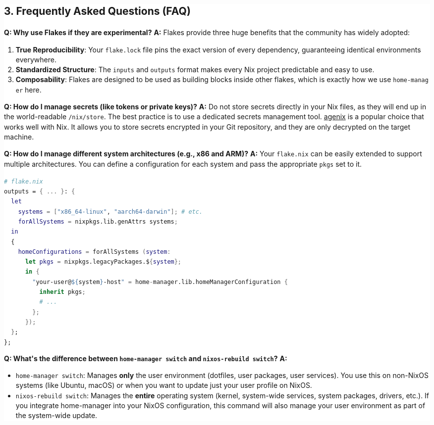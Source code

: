 ## 3. Frequently Asked Questions (FAQ)

**Q: Why use Flakes if they are experimental?**
**A:** Flakes provide three huge benefits that the community has widely adopted:

1. **True Reproducibility**: Your `flake.lock` file pins the exact version of every dependency, guaranteeing identical environments everywhere.
2. **Standardized Structure**: The `inputs` and `outputs` format makes every Nix project predictable and easy to use.
3. **Composability**: Flakes are designed to be used as building blocks inside other flakes, which is exactly how we use `home-manager` here.

**Q: How do I manage secrets (like tokens or private keys)?**
**A:** Do not store secrets directly in your Nix files, as they will end up in the world-readable `/nix/store`. The best practice is to use a dedicated secrets management tool. [agenix](https://github.com/ryantm/agenix) is a popular choice that works well with Nix. It allows you to store secrets encrypted in your Git repository, and they are only decrypted on the target machine.

**Q: How do I manage different system architectures (e.g., x86 and ARM)?**
**A:** Your `flake.nix` can be easily extended to support multiple architectures. You can define a configuration for each system and pass the appropriate `pkgs` set to it.

```nix
# flake.nix
outputs = { ... }: {
  let
    systems = ["x86_64-linux", "aarch64-darwin"]; # etc.
    forAllSystems = nixpkgs.lib.genAttrs systems;
  in
  {
    homeConfigurations = forAllSystems (system:
      let pkgs = nixpkgs.legacyPackages.${system};
      in {
        "your-user@${system}-host" = home-manager.lib.homeManagerConfiguration {
          inherit pkgs;
          # ...
        };
      });
  };
};
```

**Q: What's the difference between `home-manager switch` and `nixos-rebuild switch`?**
**A:**

- `home-manager switch`: Manages **only** the user environment (dotfiles, user packages, user services). You use this on non-NixOS systems (like Ubuntu, macOS) or when you want to update just your user profile on NixOS.
- `nixos-rebuild switch`: Manages the **entire** operating system (kernel, system-wide services, system packages, drivers, etc.). If you integrate home-manager into your NixOS configuration, this command will also manage your user environment as part of the system-wide update.
